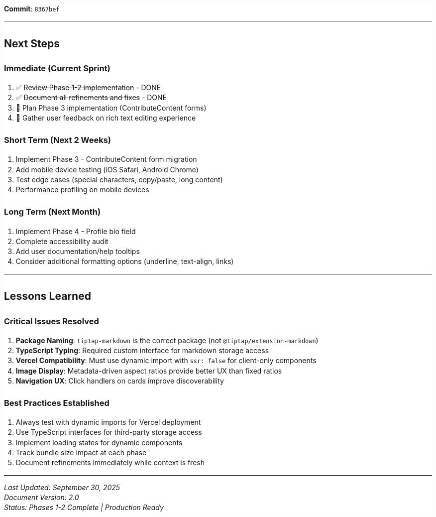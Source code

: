 **Commit**: `8367bef`

---

## Next Steps

### Immediate (Current Sprint)

1. ✅ ~~Review Phase 1-2 implementation~~ - DONE
2. ✅ ~~Document all refinements and fixes~~ - DONE
3. 🔄 Plan Phase 3 implementation (ContributeContent forms)
4. 🔄 Gather user feedback on rich text editing experience

### Short Term (Next 2 Weeks)

1. Implement Phase 3 - ContributeContent form migration
2. Add mobile device testing (iOS Safari, Android Chrome)
3. Test edge cases (special characters, copy/paste, long content)
4. Performance profiling on mobile devices

### Long Term (Next Month)

1. Implement Phase 4 - Profile bio field
2. Complete accessibility audit
3. Add user documentation/help tooltips
4. Consider additional formatting options (underline, text-align, links)

---

## Lessons Learned

### Critical Issues Resolved

1. **Package Naming**: `tiptap-markdown` is the correct package (not `@tiptap/extension-markdown`)
2. **TypeScript Typing**: Required custom interface for markdown storage access
3. **Vercel Compatibility**: Must use dynamic import with `ssr: false` for client-only components
4. **Image Display**: Metadata-driven aspect ratios provide better UX than fixed ratios
5. **Navigation UX**: Click handlers on cards improve discoverability

### Best Practices Established

1. Always test with dynamic imports for Vercel deployment
2. Use TypeScript interfaces for third-party storage access
3. Implement loading states for dynamic components
4. Track bundle size impact at each phase
5. Document refinements immediately while context is fresh

---

*Last Updated: September 30, 2025*  
*Document Version: 2.0*  
*Status: Phases 1-2 Complete | Production Ready*
